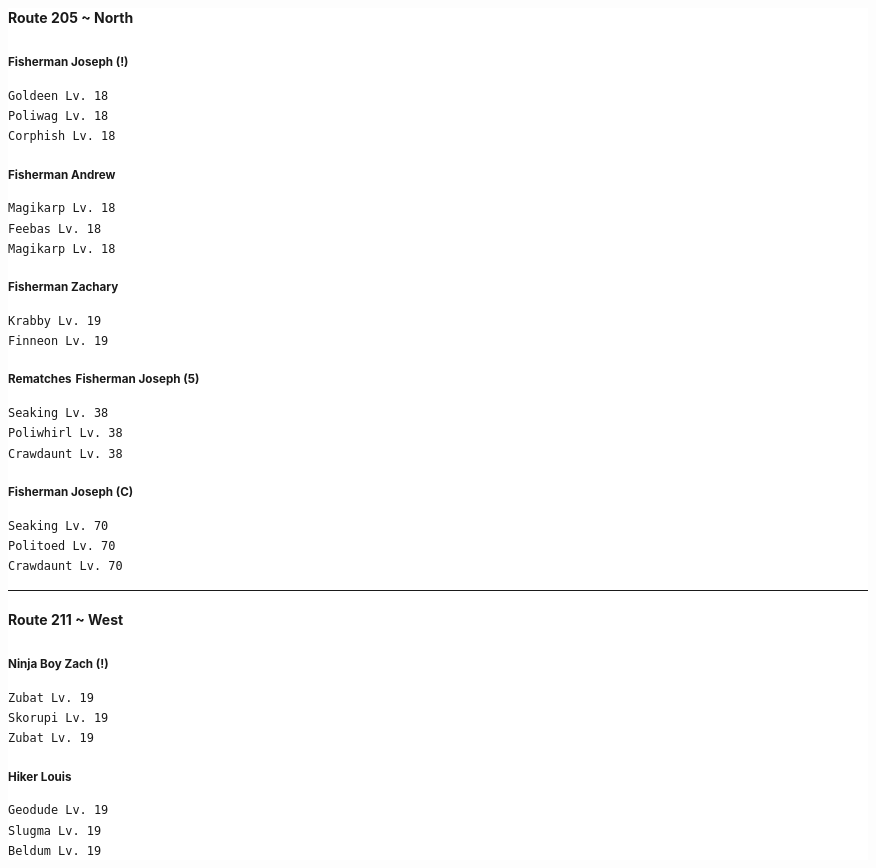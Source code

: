 
#### Route 205 ~ North

<sub><b>Fisherman Joseph (!)</b></sub>

```
Goldeen Lv. 18
Poliwag Lv. 18
Corphish Lv. 18
```

<sub><b>Fisherman Andrew</b></sub>

```
Magikarp Lv. 18
Feebas Lv. 18
Magikarp Lv. 18
```

<sub><b>Fisherman Zachary</b></sub>

```
Krabby Lv. 19
Finneon Lv. 19
```

<sub><b>Rematches</b></sub>
<sub><b>Fisherman Joseph (5)</b></sub>

```
Seaking Lv. 38
Poliwhirl Lv. 38
Crawdaunt Lv. 38
```

<sub><b>Fisherman Joseph (C)</b></sub>

```
Seaking Lv. 70
Politoed Lv. 70
Crawdaunt Lv. 70
```

---

#### Route 211 ~ West

<sub><b>Ninja Boy Zach (!)</b></sub>

```
Zubat Lv. 19
Skorupi Lv. 19
Zubat Lv. 19
```

<sub><b>Hiker Louis</b></sub>

```
Geodude Lv. 19
Slugma Lv. 19
Beldum Lv. 19
```
